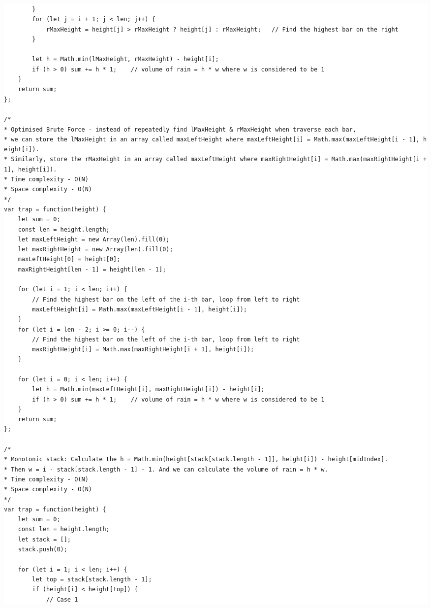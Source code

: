 ```
        }
        for (let j = i + 1; j < len; j++) {
            rMaxHeight = height[j] > rMaxHeight ? height[j] : rMaxHeight;   // Find the highest bar on the right
        }

        let h = Math.min(lMaxHeight, rMaxHeight) - height[i];
        if (h > 0) sum += h * 1;    // volume of rain = h * w where w is considered to be 1
    }
    return sum;
};

/* 
* Optimised Brute Force - instead of repeatedly find lMaxHeight & rMaxHeight when traverse each bar, 
* we can store the lMaxHeight in an array called maxLeftHeight where maxLeftHeight[i] = Math.max(maxLeftHeight[i - 1], height[i]).
* Similarly, store the rMaxHeight in an array called maxLeftHeight where maxRightHeight[i] = Math.max(maxRightHeight[i + 1], height[i]).
* Time complexity - O(N)
* Space complexity - O(N)
*/
var trap = function(height) {
    let sum = 0;
    const len = height.length;
    let maxLeftHeight = new Array(len).fill(0);
    let maxRightHeight = new Array(len).fill(0);
    maxLeftHeight[0] = height[0];
    maxRightHeight[len - 1] = height[len - 1];

    for (let i = 1; i < len; i++) {
        // Find the highest bar on the left of the i-th bar, loop from left to right
        maxLeftHeight[i] = Math.max(maxLeftHeight[i - 1], height[i]);
    }
    for (let i = len - 2; i >= 0; i--) {
        // Find the highest bar on the left of the i-th bar, loop from left to right
        maxRightHeight[i] = Math.max(maxRightHeight[i + 1], height[i]);
    }

    for (let i = 0; i < len; i++) {
        let h = Math.min(maxLeftHeight[i], maxRightHeight[i]) - height[i];
        if (h > 0) sum += h * 1;    // volume of rain = h * w where w is considered to be 1
    }
    return sum;
};

/* 
* Monotonic stack: Calculate the h = Math.min(height[stack[stack.length - 1]], height[i]) - height[midIndex]. 
* Then w = i - stack[stack.length - 1] - 1. And we can calculate the volume of rain = h * w.
* Time complexity - O(N)
* Space complexity - O(N)
*/
var trap = function(height) {
    let sum = 0;
    const len = height.length;
    let stack = [];
    stack.push(0);

    for (let i = 1; i < len; i++) {
        let top = stack[stack.length - 1];
        if (height[i] < height[top]) {
            // Case 1
```